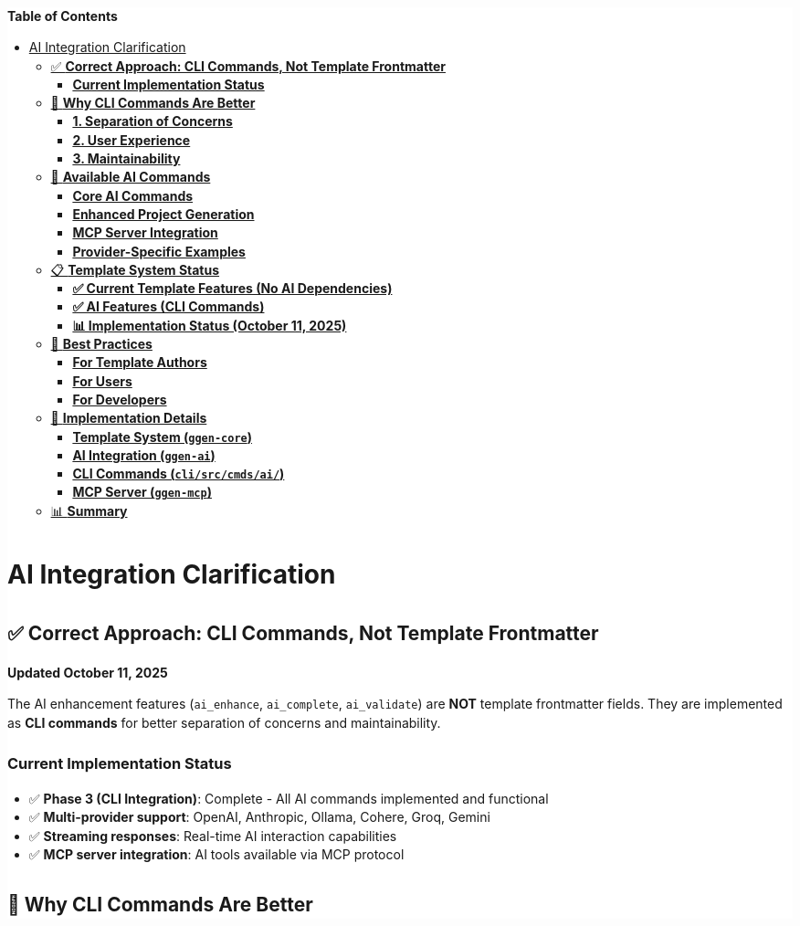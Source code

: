 

**Table of Contents**

- [AI Integration Clarification](#ai-integration-clarification)
  - [✅ **Correct Approach: CLI Commands, Not Template Frontmatter**](#-correct-approach-cli-commands-not-template-frontmatter)
    - [**Current Implementation Status**](#current-implementation-status)
  - [🎯 **Why CLI Commands Are Better**](#-why-cli-commands-are-better)
    - [**1. Separation of Concerns**](#1-separation-of-concerns)
    - [**2. User Experience**](#2-user-experience)
    - [**3. Maintainability**](#3-maintainability)
  - [🚀 **Available AI Commands**](#-available-ai-commands)
    - [**Core AI Commands**](#core-ai-commands)
    - [**Enhanced Project Generation**](#enhanced-project-generation)
    - [**MCP Server Integration**](#mcp-server-integration)
    - [**Provider-Specific Examples**](#provider-specific-examples)
  - [📋 **Template System Status**](#-template-system-status)
    - [**✅ Current Template Features (No AI Dependencies)**](#-current-template-features-no-ai-dependencies)
    - [**✅ AI Features (CLI Commands)**](#-ai-features-cli-commands)
    - [**📊 Implementation Status (October 11, 2025)**](#-implementation-status-october-11-2025)
  - [🎯 **Best Practices**](#-best-practices)
    - [**For Template Authors**](#for-template-authors)
    - [**For Users**](#for-users)
    - [**For Developers**](#for-developers)
  - [🔧 **Implementation Details**](#-implementation-details)
    - [**Template System (`ggen-core`)**](#template-system-ggen-core)
    - [**AI Integration (`ggen-ai`)**](#ai-integration-ggen-ai)
    - [**CLI Commands (`cli/src/cmds/ai/`)**](#cli-commands-clisrccmdsai)
    - [**MCP Server (`ggen-mcp`)**](#mcp-server-ggen-mcp)
  - [📊 **Summary**](#-summary)



# AI Integration Clarification

## ✅ **Correct Approach: CLI Commands, Not Template Frontmatter**

**Updated October 11, 2025**

The AI enhancement features (`ai_enhance`, `ai_complete`, `ai_validate`) are **NOT** template frontmatter fields. They are implemented as **CLI commands** for better separation of concerns and maintainability.

### **Current Implementation Status**
- ✅ **Phase 3 (CLI Integration)**: Complete - All AI commands implemented and functional
- ✅ **Multi-provider support**: OpenAI, Anthropic, Ollama, Cohere, Groq, Gemini
- ✅ **Streaming responses**: Real-time AI interaction capabilities
- ✅ **MCP server integration**: AI tools available via MCP protocol

## 🎯 **Why CLI Commands Are Better**

